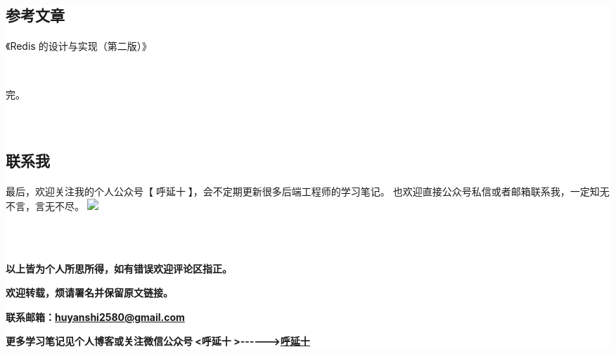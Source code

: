 
## 参考文章

《Redis 的设计与实现（第二版）》

<br>

完。
<br>
<br>
<br>


## 联系我
最后，欢迎关注我的个人公众号【 呼延十 】，会不定期更新很多后端工程师的学习笔记。
也欢迎直接公众号私信或者邮箱联系我，一定知无不言，言无不尽。
![](http://img.couplecoders.tech/%E6%89%AB%E7%A0%81_%E6%90%9C%E7%B4%A2%E8%81%94%E5%90%88%E4%BC%A0%E6%92%AD%E6%A0%B7%E5%BC%8F-%E6%A0%87%E5%87%86%E8%89%B2%E7%89%88.png)


<br>
<br>




**以上皆为个人所思所得，如有错误欢迎评论区指正。**


**欢迎转载，烦请署名并保留原文链接。**


**联系邮箱：huyanshi2580@gmail.com**


**更多学习笔记见个人博客或关注微信公众号 &lt;呼延十 &gt;------><a href="{{ site.baseurl }}/">呼延十</a>**